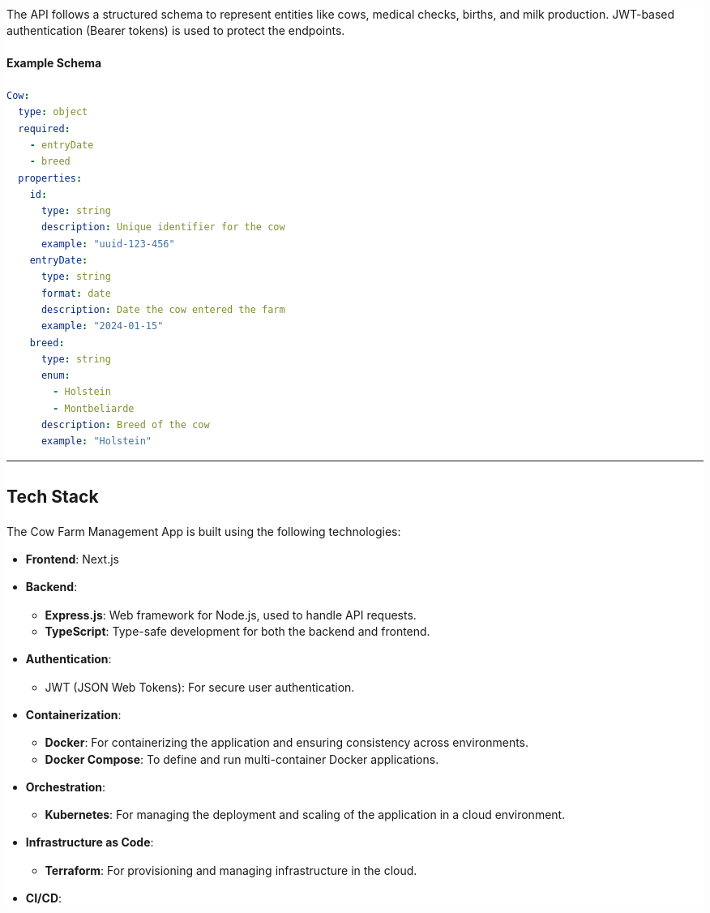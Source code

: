 The API follows a structured schema to represent entities like cows, medical checks, births, and milk production. JWT-based authentication (Bearer tokens) is used to protect the endpoints.

#### Example Schema

```yaml
Cow:
  type: object
  required:
    - entryDate
    - breed
  properties:
    id:
      type: string
      description: Unique identifier for the cow
      example: "uuid-123-456"
    entryDate:
      type: string
      format: date
      description: Date the cow entered the farm
      example: "2024-01-15"
    breed:
      type: string
      enum:
        - Holstein
        - Montbeliarde
      description: Breed of the cow
      example: "Holstein"
```

---

## Tech Stack

The Cow Farm Management App is built using the following technologies:

* **Frontend**: Next.js
* **Backend**:

  * **Express.js**: Web framework for Node.js, used to handle API requests.
  * **TypeScript**: Type-safe development for both the backend and frontend.
* **Authentication**:

  * JWT (JSON Web Tokens): For secure user authentication.
* **Containerization**:

  * **Docker**: For containerizing the application and ensuring consistency across environments.
  * **Docker Compose**: To define and run multi-container Docker applications.
* **Orchestration**:

  * **Kubernetes**: For managing the deployment and scaling of the application in a cloud environment.
* **Infrastructure as Code**:

  * **Terraform**: For provisioning and managing infrastructure in the cloud.
* **CI/CD**:
